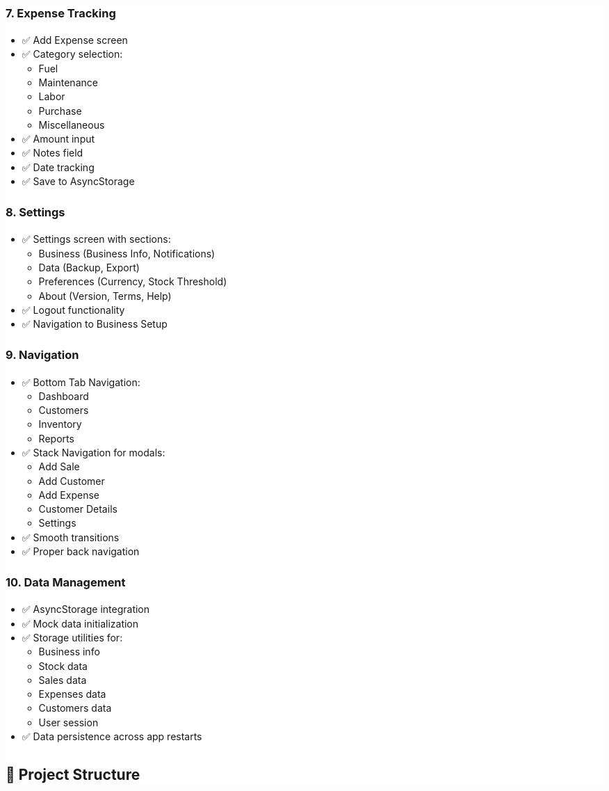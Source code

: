 ### 7. Expense Tracking
- ✅ Add Expense screen
- ✅ Category selection:
  - Fuel
  - Maintenance
  - Labor
  - Purchase
  - Miscellaneous
- ✅ Amount input
- ✅ Notes field
- ✅ Date tracking
- ✅ Save to AsyncStorage

### 8. Settings
- ✅ Settings screen with sections:
  - Business (Business Info, Notifications)
  - Data (Backup, Export)
  - Preferences (Currency, Stock Threshold)
  - About (Version, Terms, Help)
- ✅ Logout functionality
- ✅ Navigation to Business Setup

### 9. Navigation
- ✅ Bottom Tab Navigation:
  - Dashboard
  - Customers
  - Inventory
  - Reports
- ✅ Stack Navigation for modals:
  - Add Sale
  - Add Customer
  - Add Expense
  - Customer Details
  - Settings
- ✅ Smooth transitions
- ✅ Proper back navigation

### 10. Data Management
- ✅ AsyncStorage integration
- ✅ Mock data initialization
- ✅ Storage utilities for:
  - Business info
  - Stock data
  - Sales data
  - Expenses data
  - Customers data
  - User session
- ✅ Data persistence across app restarts

## 📁 Project Structure
